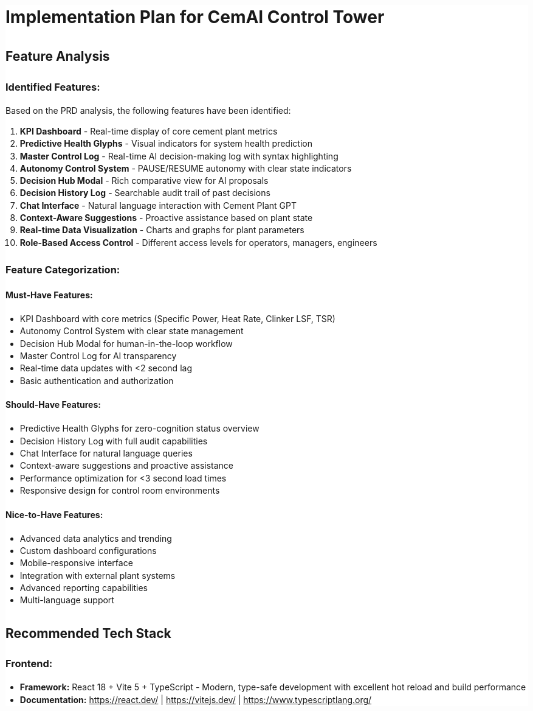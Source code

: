 # Implementation Plan for CemAI Control Tower

## Feature Analysis

### Identified Features:

Based on the PRD analysis, the following features have been identified:

1. **KPI Dashboard** - Real-time display of core cement plant metrics
2. **Predictive Health Glyphs** - Visual indicators for system health prediction
3. **Master Control Log** - Real-time AI decision-making log with syntax highlighting
4. **Autonomy Control System** - PAUSE/RESUME autonomy with clear state indicators
5. **Decision Hub Modal** - Rich comparative view for AI proposals
6. **Decision History Log** - Searchable audit trail of past decisions
7. **Chat Interface** - Natural language interaction with Cement Plant GPT
8. **Context-Aware Suggestions** - Proactive assistance based on plant state
9. **Real-time Data Visualization** - Charts and graphs for plant parameters
10. **Role-Based Access Control** - Different access levels for operators, managers, engineers

### Feature Categorization:

#### Must-Have Features:
- KPI Dashboard with core metrics (Specific Power, Heat Rate, Clinker LSF, TSR)
- Autonomy Control System with clear state management
- Decision Hub Modal for human-in-the-loop workflow
- Master Control Log for AI transparency
- Real-time data updates with <2 second lag
- Basic authentication and authorization

#### Should-Have Features:
- Predictive Health Glyphs for zero-cognition status overview
- Decision History Log with full audit capabilities
- Chat Interface for natural language queries
- Context-aware suggestions and proactive assistance
- Performance optimization for <3 second load times
- Responsive design for control room environments

#### Nice-to-Have Features:
- Advanced data analytics and trending
- Custom dashboard configurations
- Mobile-responsive interface
- Integration with external plant systems
- Advanced reporting capabilities
- Multi-language support

## Recommended Tech Stack

### Frontend:
- **Framework:** React 18 + Vite 5 + TypeScript - Modern, type-safe development with excellent hot reload and build performance
- **Documentation:** https://react.dev/ | https://vitejs.dev/ | https://www.typescriptlang.org/
